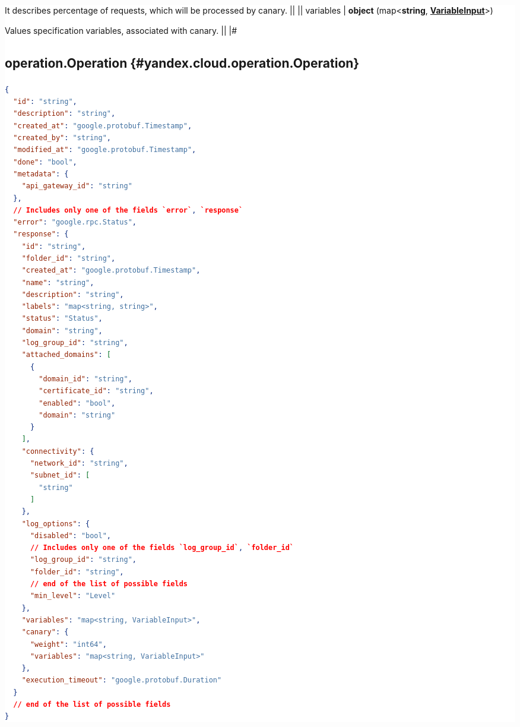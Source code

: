 It describes percentage of requests, which will be processed by canary. ||
|| variables | **object** (map<**string**, **[VariableInput](#yandex.cloud.serverless.apigateway.v1.VariableInput)**>)

Values specification variables, associated with canary. ||
|#

## operation.Operation {#yandex.cloud.operation.Operation}

```json
{
  "id": "string",
  "description": "string",
  "created_at": "google.protobuf.Timestamp",
  "created_by": "string",
  "modified_at": "google.protobuf.Timestamp",
  "done": "bool",
  "metadata": {
    "api_gateway_id": "string"
  },
  // Includes only one of the fields `error`, `response`
  "error": "google.rpc.Status",
  "response": {
    "id": "string",
    "folder_id": "string",
    "created_at": "google.protobuf.Timestamp",
    "name": "string",
    "description": "string",
    "labels": "map<string, string>",
    "status": "Status",
    "domain": "string",
    "log_group_id": "string",
    "attached_domains": [
      {
        "domain_id": "string",
        "certificate_id": "string",
        "enabled": "bool",
        "domain": "string"
      }
    ],
    "connectivity": {
      "network_id": "string",
      "subnet_id": [
        "string"
      ]
    },
    "log_options": {
      "disabled": "bool",
      // Includes only one of the fields `log_group_id`, `folder_id`
      "log_group_id": "string",
      "folder_id": "string",
      // end of the list of possible fields
      "min_level": "Level"
    },
    "variables": "map<string, VariableInput>",
    "canary": {
      "weight": "int64",
      "variables": "map<string, VariableInput>"
    },
    "execution_timeout": "google.protobuf.Duration"
  }
  // end of the list of possible fields
}
```